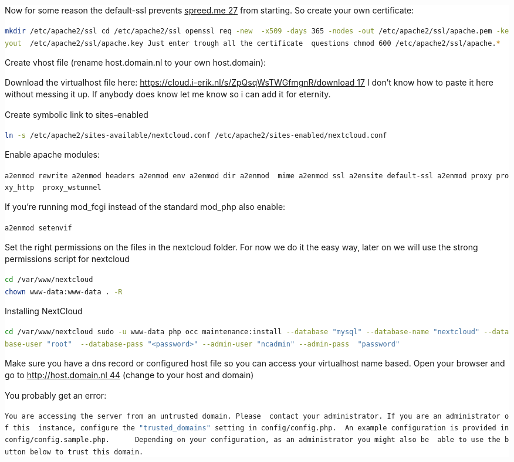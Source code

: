 Now for some reason the default-ssl prevents [spreed.me 27](http://spreed.me) from starting. So create your own certificate:

```bash
mkdir /etc/apache2/ssl cd /etc/apache2/ssl openssl req -new  -x509 -days 365 -nodes -out /etc/apache2/ssl/apache.pem -keyout  /etc/apache2/ssl/apache.key Just enter trough all the certificate  questions chmod 600 /etc/apache2/ssl/apache.*
```

Create vhost file (rename host.domain.nl to your own host.domain):

Download the virtualhost file here: [https://cloud.i-erik.nl/s/ZpQsqWsTWGfmgnR/download 17](https://cloud.i-erik.nl/s/ZpQsqWsTWGfmgnR/download) I don’t know how to paste it here without messing it up. If anybody does know let me know so i can add it for eternity.

Create symbolic link to sites-enabled

```bash
ln -s /etc/apache2/sites-available/nextcloud.conf /etc/apache2/sites-enabled/nextcloud.conf
```

Enable apache modules:

```bash
a2enmod rewrite a2enmod headers a2enmod env a2enmod dir a2enmod  mime a2enmod ssl a2ensite default-ssl a2enmod proxy proxy_http  proxy_wstunnel
```

If you’re running mod_fcgi instead of the standard mod_php also enable:

```bash
a2enmod setenvif
```

Set the right permissions on the files in the nextcloud folder. For now we do it the easy way, later on we will use the strong permissions script for nextcloud

```bash
cd /var/www/nextcloud
chown www-data:www-data . -R
```

Installing NextCloud

```bash
cd /var/www/nextcloud sudo -u www-data php occ maintenance:install --database "mysql" --database-name "nextcloud" --database-user "root"  --database-pass "<password>" --admin-user "ncadmin" --admin-pass  "password"
```

Make sure you have a dns record or configured host file so you can access your virtualhost name based. Open your browser and go to [http://host.domain.nl 44](http://host.domain.nl) (change to your host and domain)

You probably get an error:

```bash
You are accessing the server from an untrusted domain. Please  contact your administrator. If you are an administrator of this  instance, configure the "trusted_domains" setting in config/config.php.  An example configuration is provided in config/config.sample.php.      Depending on your configuration, as an administrator you might also be  able to use the button below to trust this domain.
```
